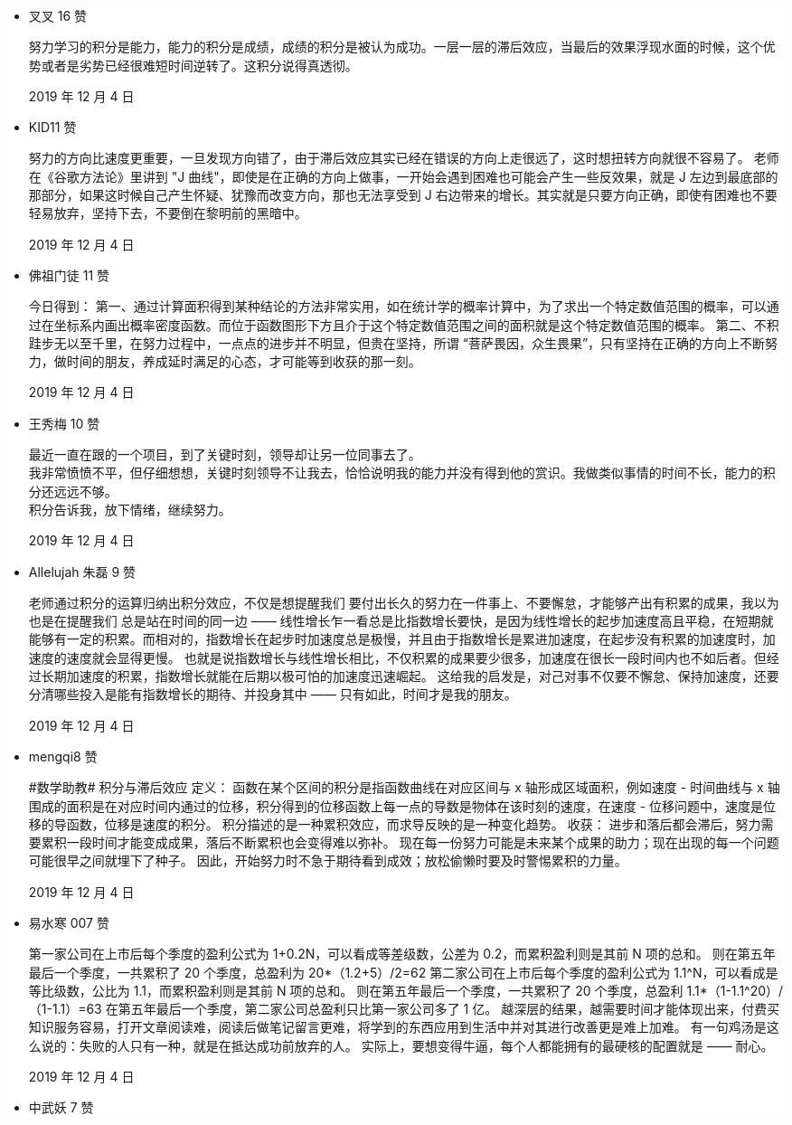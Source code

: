   - 叉叉 16 赞

    努力学习的积分是能力，能力的积分是成绩，成绩的积分是被认为成功。一层一层的滞后效应，当最后的效果浮现水面的时候，这个优势或者是劣势已经很难短时间逆转了。这积分说得真透彻。

    2019 年 12 月 4 日


  - KID11 赞

    努力的方向比速度更重要，一旦发现方向错了，由于滞后效应其实已经在错误的方向上走很远了，这时想扭转方向就很不容易了。 老师在《谷歌方法论》里讲到 "J 曲线"，即使是在正确的方向上做事，一开始会遇到困难也可能会产生一些反效果，就是 J 左边到最底部的那部分，如果这时候自己产生怀疑、犹豫而改变方向，那也无法享受到 J 右边带来的增长。其实就是只要方向正确，即使有困难也不要轻易放弃，坚持下去，不要倒在黎明前的黑暗中。

    2019 年 12 月 4 日


  - 佛祖门徒 11 赞

    今日得到： 第一、通过计算面积得到某种结论的方法非常实用，如在统计学的概率计算中，为了求出一个特定数值范围的概率，可以通过在坐标系内画出概率密度函数。而位于函数图形下方且介于这个特定数值范围之间的面积就是这个特定数值范围的概率。 第二、不积跬步无以至千里，在努力过程中，一点点的进步并不明显，但贵在坚持，所谓 “菩萨畏因，众生畏果”，只有坚持在正确的方向上不断努力，做时间的朋友，养成延时满足的心态，才可能等到收获的那一刻。

    2019 年 12 月 4 日


  - 王秀梅 10 赞

    最近一直在跟的一个项目，到了关键时刻，领导却让另一位同事去了。<br /> 我非常愤愤不平，但仔细想想，关键时刻领导不让我去，恰恰说明我的能力并没有得到他的赏识。我做类似事情的时间不长，能力的积分还远远不够。<br /> 积分告诉我，放下情绪，继续努力。

    2019 年 12 月 4 日


  - Allelujah 朱磊 9 赞

    老师通过积分的运算归纳出积分效应，不仅是想提醒我们 要付出长久的努力在一件事上、不要懈怠，才能够产出有积累的成果，我以为也是在提醒我们 总是站在时间的同一边 —— 线性增长乍一看总是比指数增长要快，是因为线性增长的起步加速度高且平稳，在短期就能够有一定的积累。而相对的，指数增长在起步时加速度总是极慢，并且由于指数增长是累进加速度，在起步没有积累的加速度时，加速度的速度就会显得更慢。 也就是说指数增长与线性增长相比，不仅积累的成果要少很多，加速度在很长一段时间内也不如后者。但经过长期加速度的积累，指数增长就能在后期以极可怕的加速度迅速崛起。 这给我的启发是，对己对事不仅要不懈怠、保持加速度，还要分清哪些投入是能有指数增长的期待、并投身其中 —— 只有如此，时间才是我的朋友。

    2019 年 12 月 4 日


  - mengqi8 赞

    #数学助教# 积分与滞后效应 定义： 函数在某个区间的积分是指函数曲线在对应区间与 x 轴形成区域面积，例如速度 - 时间曲线与 x 轴围成的面积是在对应时间内通过的位移，积分得到的位移函数上每一点的导数是物体在该时刻的速度，在速度 - 位移问题中，速度是位移的导函数，位移是速度的积分。 积分描述的是一种累积效应，而求导反映的是一种变化趋势。 收获： 进步和落后都会滞后，努力需要累积一段时间才能变成成果，落后不断累积也会变得难以弥补。 现在每一份努力可能是未来某个成果的助力；现在出现的每一个问题可能很早之间就埋下了种子。 因此，开始努力时不急于期待看到成效；放松偷懒时要及时警惕累积的力量。

    2019 年 12 月 4 日


  - 易水寒 007 赞

    第一家公司在上市后每个季度的盈利公式为 1+0.2N，可以看成等差级数，公差为 0.2，而累积盈利则是其前 N 项的总和。 则在第五年最后一个季度，一共累积了 20 个季度，总盈利为 20*（1.2+5）/2=62  第二家公司在上市后每个季度的盈利公式为 1.1^N，可以看成是等比级数，公比为 1.1，而累积盈利则是其前 N 项的总和。 则在第五年最后一个季度，一共累积了 20 个季度，总盈利 1.1*（1-1.1^20）/（1-1.1）=63  在第五年最后一个季度，第二家公司总盈利只比第一家公司多了 1 亿。  越深层的结果，越需要时间才能体现出来，付费买知识服务容易，打开文章阅读难，阅读后做笔记留言更难，将学到的东西应用到生活中并对其进行改善更是难上加难。  有一句鸡汤是这么说的：失败的人只有一种，就是在抵达成功前放弃的人。  实际上，要想变得牛逼，每个人都能拥有的最硬核的配置就是 —— 耐心。

    2019 年 12 月 4 日


  - 中武妖 7 赞
